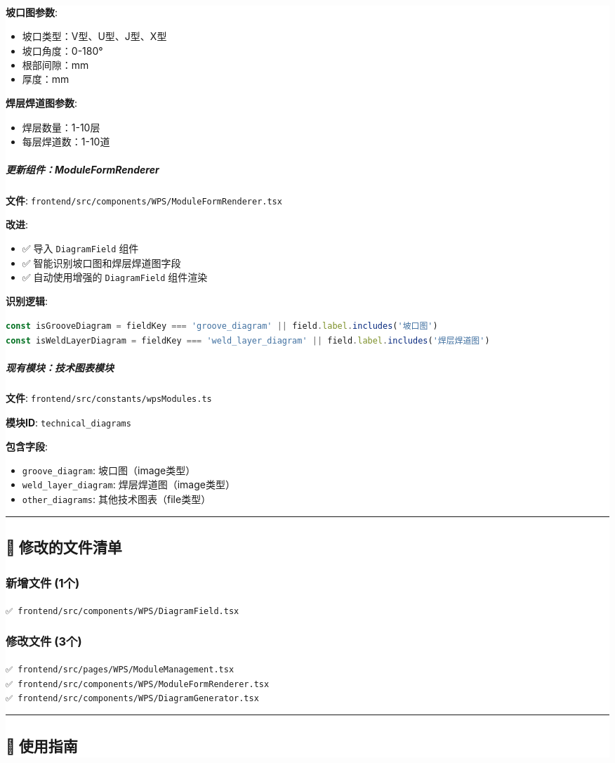 **坡口图参数**:
- 坡口类型：V型、U型、J型、X型
- 坡口角度：0-180°
- 根部间隙：mm
- 厚度：mm

**焊层焊道图参数**:
- 焊层数量：1-10层
- 每层焊道数：1-10道

##### 更新组件：ModuleFormRenderer
**文件**: `frontend/src/components/WPS/ModuleFormRenderer.tsx`

**改进**:
- ✅ 导入 `DiagramField` 组件
- ✅ 智能识别坡口图和焊层焊道图字段
- ✅ 自动使用增强的 `DiagramField` 组件渲染

**识别逻辑**:
```typescript
const isGrooveDiagram = fieldKey === 'groove_diagram' || field.label.includes('坡口图')
const isWeldLayerDiagram = fieldKey === 'weld_layer_diagram' || field.label.includes('焊层焊道图')
```

##### 现有模块：技术图表模块
**文件**: `frontend/src/constants/wpsModules.ts`

**模块ID**: `technical_diagrams`

**包含字段**:
- `groove_diagram`: 坡口图（image类型）
- `weld_layer_diagram`: 焊层焊道图（image类型）
- `other_diagrams`: 其他技术图表（file类型）

---

## 📁 修改的文件清单

### 新增文件 (1个)
```
✅ frontend/src/components/WPS/DiagramField.tsx
```

### 修改文件 (3个)
```
✅ frontend/src/pages/WPS/ModuleManagement.tsx
✅ frontend/src/components/WPS/ModuleFormRenderer.tsx
✅ frontend/src/components/WPS/DiagramGenerator.tsx
```

---

## 🚀 使用指南
